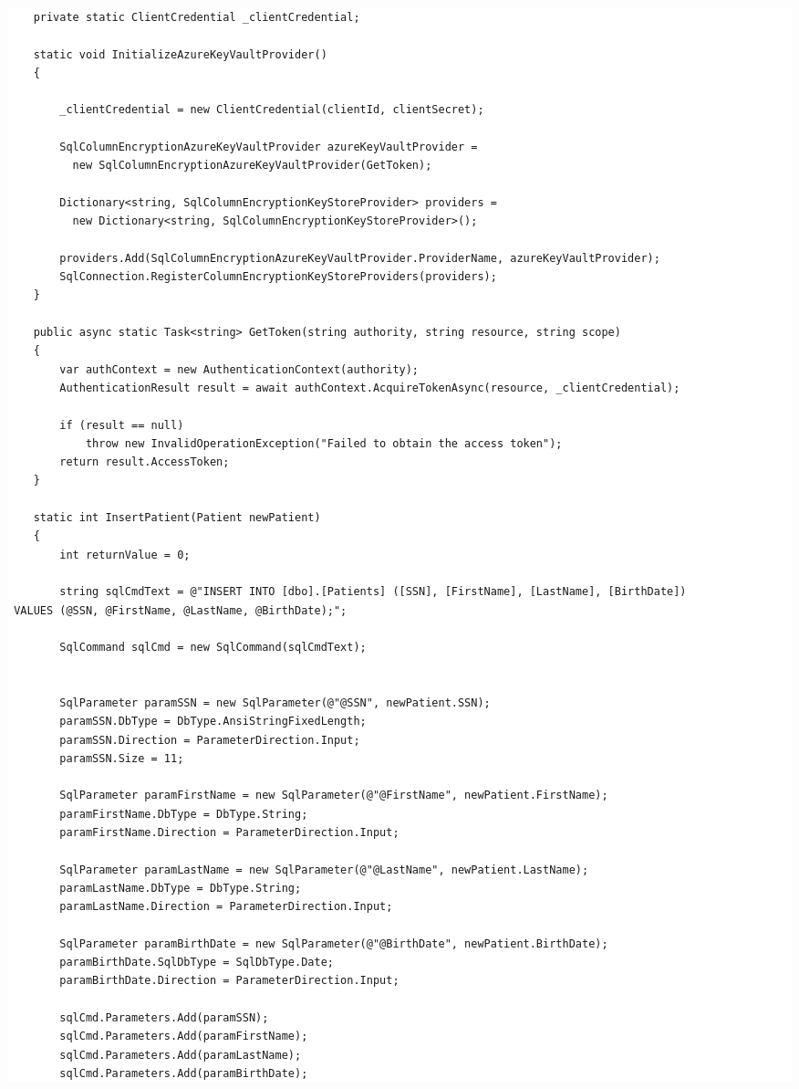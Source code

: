 
        private static ClientCredential _clientCredential;

        static void InitializeAzureKeyVaultProvider()
        {

            _clientCredential = new ClientCredential(clientId, clientSecret);

            SqlColumnEncryptionAzureKeyVaultProvider azureKeyVaultProvider =
              new SqlColumnEncryptionAzureKeyVaultProvider(GetToken);

            Dictionary<string, SqlColumnEncryptionKeyStoreProvider> providers =
              new Dictionary<string, SqlColumnEncryptionKeyStoreProvider>();

            providers.Add(SqlColumnEncryptionAzureKeyVaultProvider.ProviderName, azureKeyVaultProvider);
            SqlConnection.RegisterColumnEncryptionKeyStoreProviders(providers);
        }

        public async static Task<string> GetToken(string authority, string resource, string scope)
        {
            var authContext = new AuthenticationContext(authority);
            AuthenticationResult result = await authContext.AcquireTokenAsync(resource, _clientCredential);

            if (result == null)
                throw new InvalidOperationException("Failed to obtain the access token");
            return result.AccessToken;
        }

        static int InsertPatient(Patient newPatient)
        {
            int returnValue = 0;

            string sqlCmdText = @"INSERT INTO [dbo].[Patients] ([SSN], [FirstName], [LastName], [BirthDate])
     VALUES (@SSN, @FirstName, @LastName, @BirthDate);";

            SqlCommand sqlCmd = new SqlCommand(sqlCmdText);


            SqlParameter paramSSN = new SqlParameter(@"@SSN", newPatient.SSN);
            paramSSN.DbType = DbType.AnsiStringFixedLength;
            paramSSN.Direction = ParameterDirection.Input;
            paramSSN.Size = 11;

            SqlParameter paramFirstName = new SqlParameter(@"@FirstName", newPatient.FirstName);
            paramFirstName.DbType = DbType.String;
            paramFirstName.Direction = ParameterDirection.Input;

            SqlParameter paramLastName = new SqlParameter(@"@LastName", newPatient.LastName);
            paramLastName.DbType = DbType.String;
            paramLastName.Direction = ParameterDirection.Input;

            SqlParameter paramBirthDate = new SqlParameter(@"@BirthDate", newPatient.BirthDate);
            paramBirthDate.SqlDbType = SqlDbType.Date;
            paramBirthDate.Direction = ParameterDirection.Input;

            sqlCmd.Parameters.Add(paramSSN);
            sqlCmd.Parameters.Add(paramFirstName);
            sqlCmd.Parameters.Add(paramLastName);
            sqlCmd.Parameters.Add(paramBirthDate);
